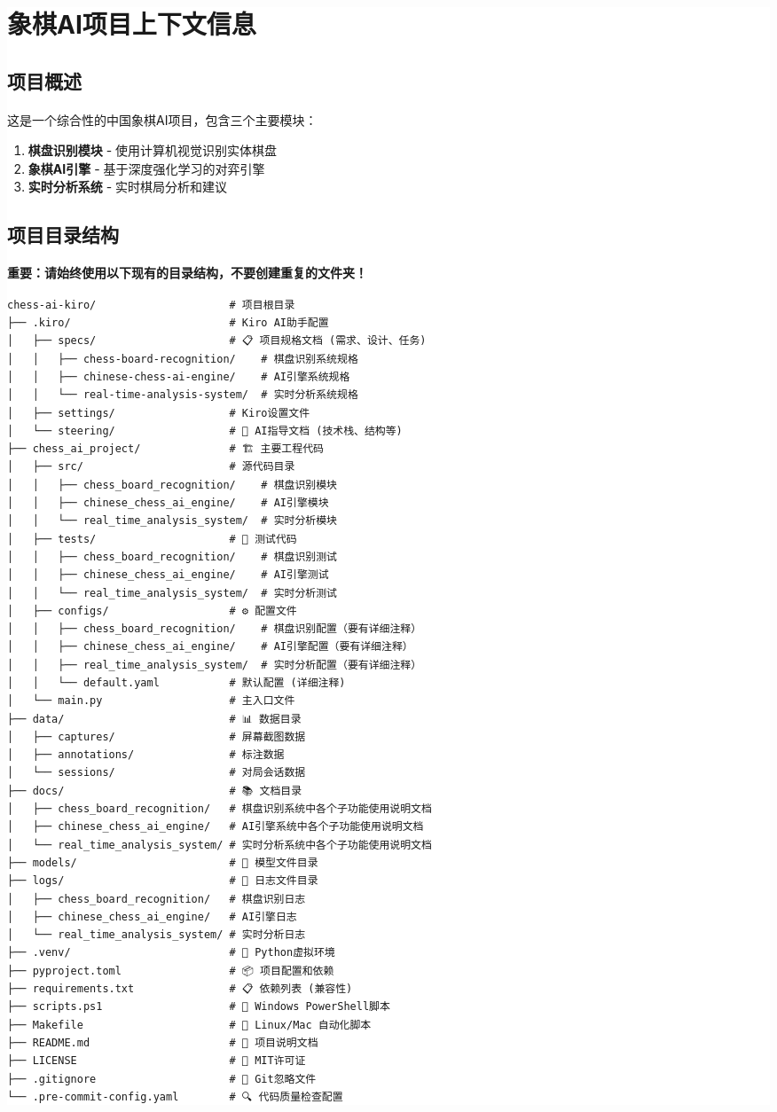 # 象棋AI项目上下文信息

## 项目概述

这是一个综合性的中国象棋AI项目，包含三个主要模块：
1. **棋盘识别模块** - 使用计算机视觉识别实体棋盘
2. **象棋AI引擎** - 基于深度强化学习的对弈引擎
3. **实时分析系统** - 实时棋局分析和建议

## 项目目录结构

**重要：请始终使用以下现有的目录结构，不要创建重复的文件夹！**

```
chess-ai-kiro/                     # 项目根目录
├── .kiro/                         # Kiro AI助手配置
│   ├── specs/                     # 📋 项目规格文档 (需求、设计、任务)
│   │   ├── chess-board-recognition/    # 棋盘识别系统规格
│   │   ├── chinese-chess-ai-engine/    # AI引擎系统规格
│   │   └── real-time-analysis-system/  # 实时分析系统规格
│   ├── settings/                  # Kiro设置文件
│   └── steering/                  # 🎯 AI指导文档 (技术栈、结构等)
├── chess_ai_project/              # 🏗️ 主要工程代码
│   ├── src/                       # 源代码目录
│   │   ├── chess_board_recognition/    # 棋盘识别模块
│   │   ├── chinese_chess_ai_engine/    # AI引擎模块
│   │   └── real_time_analysis_system/  # 实时分析模块
│   ├── tests/                     # 🧪 测试代码
│   │   ├── chess_board_recognition/    # 棋盘识别测试
│   │   ├── chinese_chess_ai_engine/    # AI引擎测试
│   │   └── real_time_analysis_system/  # 实时分析测试
│   ├── configs/                   # ⚙️ 配置文件
│   │   ├── chess_board_recognition/    # 棋盘识别配置（要有详细注释）
│   │   ├── chinese_chess_ai_engine/    # AI引擎配置（要有详细注释）
│   │   ├── real_time_analysis_system/  # 实时分析配置（要有详细注释）
│   │   └── default.yaml           # 默认配置 (详细注释)
│   └── main.py                    # 主入口文件
├── data/                          # 📊 数据目录
│   ├── captures/                  # 屏幕截图数据
│   ├── annotations/               # 标注数据
│   └── sessions/                  # 对局会话数据
├── docs/                          # 📚 文档目录
│   ├── chess_board_recognition/   # 棋盘识别系统中各个子功能使用说明文档
│   ├── chinese_chess_ai_engine/   # AI引擎系统中各个子功能使用说明文档
│   └── real_time_analysis_system/ # 实时分析系统中各个子功能使用说明文档
├── models/                        # 🤖 模型文件目录
├── logs/                          # 📝 日志文件目录
│   ├── chess_board_recognition/   # 棋盘识别日志
│   ├── chinese_chess_ai_engine/   # AI引擎日志
│   └── real_time_analysis_system/ # 实时分析日志
├── .venv/                         # 🐍 Python虚拟环境
├── pyproject.toml                 # 📦 项目配置和依赖
├── requirements.txt               # 📋 依赖列表 (兼容性)
├── scripts.ps1                    # 🔧 Windows PowerShell脚本
├── Makefile                       # 🔧 Linux/Mac 自动化脚本
├── README.md                      # 📖 项目说明文档
├── LICENSE                        # 📄 MIT许可证
├── .gitignore                     # 🚫 Git忽略文件
└── .pre-commit-config.yaml        # 🔍 代码质量检查配置
```
